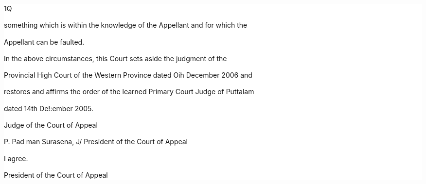 1Q

something which is within the knowledge of the Appellant and for which the

Appellant can be faulted.

In the above circumstances, this Court sets aside the judgment of the

Provincial High Court of the Western Province dated Oih December 2006 and

restores and affirms the order of the learned Primary Court Judge of Puttalam

dated 14th De!:ember 2005.

Judge of the Court of Appeal

P. Pad man Surasena, J/ President of the Court of Appeal

I agree.

President of the Court of Appeal